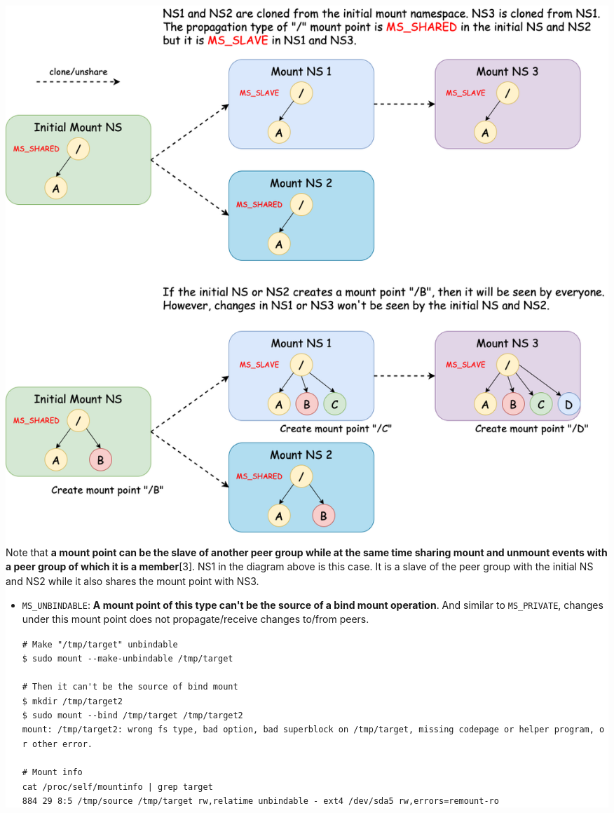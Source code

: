   ![MS_SLAVE](/img/MS_SLAVE.png)

  Note that **a mount point can be the slave of another peer group while at the
  same time sharing mount and unmount events with a peer group of which it is a
  member**[3]. NS1 in the diagram above is this case. It is a slave of the peer
  group with the initial NS and NS2 while it also shares the mount point with
  NS3.


* `MS_UNBINDABLE`: **A mount point of this type can't be the source of a bind
  mount operation**. And similar to `MS_PRIVATE`, changes under this mount point
  does not propagate/receive changes to/from peers.

  ```
  # Make "/tmp/target" unbindable
  $ sudo mount --make-unbindable /tmp/target

  # Then it can't be the source of bind mount
  $ mkdir /tmp/target2
  $ sudo mount --bind /tmp/target /tmp/target2
  mount: /tmp/target2: wrong fs type, bad option, bad superblock on /tmp/target, missing codepage or helper program, or other error.

  # Mount info
  cat /proc/self/mountinfo | grep target
  884 29 8:5 /tmp/source /tmp/target rw,relatime unbindable - ext4 /dev/sda5 rw,errors=remount-ro
  ```
